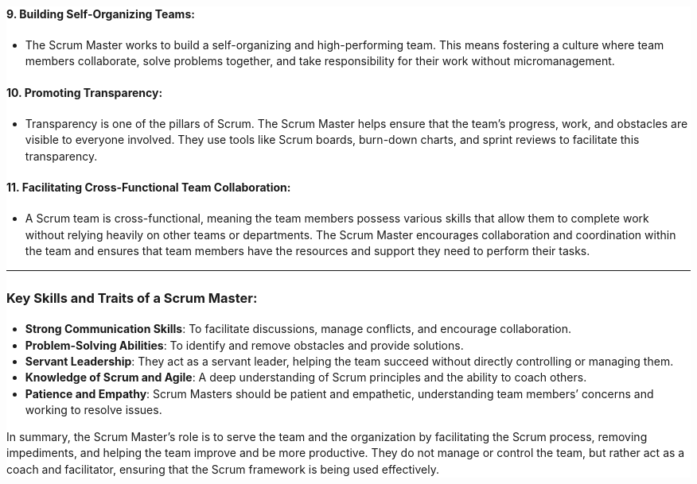 #### 9. **Building Self-Organizing Teams:**
   - The Scrum Master works to build a self-organizing and high-performing team. This means fostering a culture where team members collaborate, solve problems together, and take responsibility for their work without micromanagement.

#### 10. **Promoting Transparency:**
   - Transparency is one of the pillars of Scrum. The Scrum Master helps ensure that the team’s progress, work, and obstacles are visible to everyone involved. They use tools like Scrum boards, burn-down charts, and sprint reviews to facilitate this transparency.

#### 11. **Facilitating Cross-Functional Team Collaboration:**
   - A Scrum team is cross-functional, meaning the team members possess various skills that allow them to complete work without relying heavily on other teams or departments. The Scrum Master encourages collaboration and coordination within the team and ensures that team members have the resources and support they need to perform their tasks.

---

### Key Skills and Traits of a Scrum Master:
- **Strong Communication Skills**: To facilitate discussions, manage conflicts, and encourage collaboration.
- **Problem-Solving Abilities**: To identify and remove obstacles and provide solutions.
- **Servant Leadership**: They act as a servant leader, helping the team succeed without directly controlling or managing them.
- **Knowledge of Scrum and Agile**: A deep understanding of Scrum principles and the ability to coach others.
- **Patience and Empathy**: Scrum Masters should be patient and empathetic, understanding team members’ concerns and working to resolve issues.

In summary, the Scrum Master’s role is to serve the team and the organization by facilitating the Scrum process, removing impediments, and helping the team improve and be more productive. They do not manage or control the team, but rather act as a coach and facilitator, ensuring that the Scrum framework is being used effectively.

